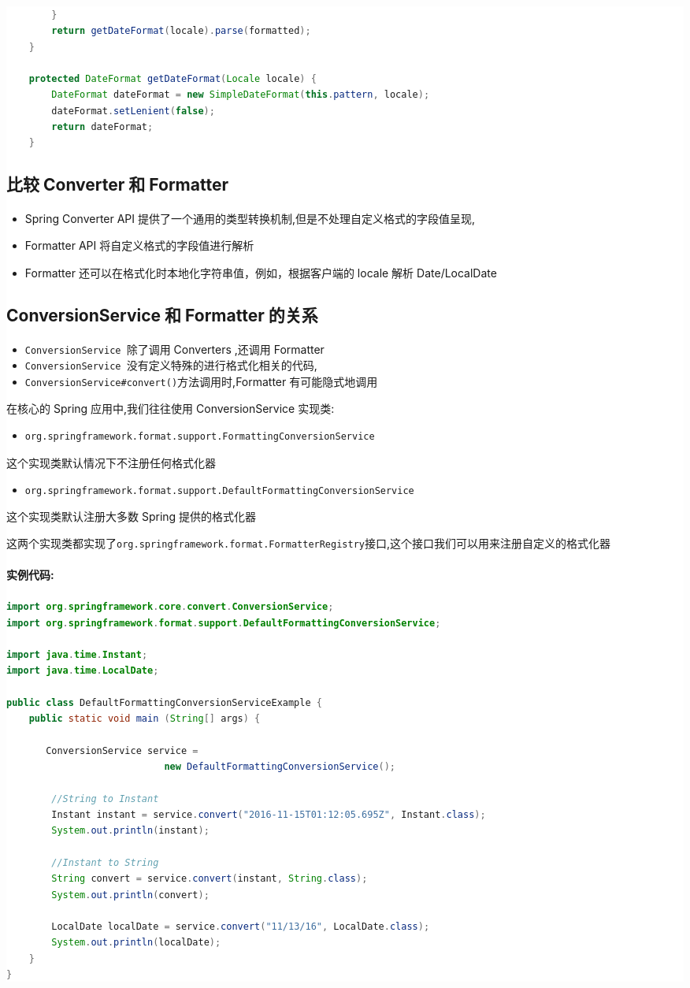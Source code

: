 ```java
        }
        return getDateFormat(locale).parse(formatted);
    }

    protected DateFormat getDateFormat(Locale locale) {
        DateFormat dateFormat = new SimpleDateFormat(this.pattern, locale);
        dateFormat.setLenient(false);
        return dateFormat;
    }
```

## 比较 Converter 和 Formatter

- Spring Converter API 提供了一个通用的类型转换机制,但是不处理自定义格式的字段值呈现,

- Formatter API 将自定义格式的字段值进行解析
- Formatter 还可以在格式化时本地化字符串值，例如，根据客户端的 locale 解析 Date/LocalDate 

## ConversionService 和 Formatter 的关系

- `ConversionService `除了调用 Converters ,还调用 Formatter
- `ConversionService `没有定义特殊的进行格式化相关的代码,
- `ConversionService#convert()`方法调用时,Formatter 有可能隐式地调用

在核心的 Spring 应用中,我们往往使用 ConversionService 实现类:

- `org.springframework.format.support.FormattingConversionService`

这个实现类默认情况下不注册任何格式化器

- `org.springframework.format.support.DefaultFormattingConversionService`

这个实现类默认注册大多数 Spring 提供的格式化器

这两个实现类都实现了`org.springframework.format.FormatterRegistry`接口,这个接口我们可以用来注册自定义的格式化器

#### 实例代码:

```java
import org.springframework.core.convert.ConversionService;
import org.springframework.format.support.DefaultFormattingConversionService;

import java.time.Instant;
import java.time.LocalDate;

public class DefaultFormattingConversionServiceExample {
    public static void main (String[] args) {

       ConversionService service =
                            new DefaultFormattingConversionService();

        //String to Instant
        Instant instant = service.convert("2016-11-15T01:12:05.695Z", Instant.class);
        System.out.println(instant);

        //Instant to String
        String convert = service.convert(instant, String.class);
        System.out.println(convert);

        LocalDate localDate = service.convert("11/13/16", LocalDate.class);
        System.out.println(localDate);
    }
}
```
